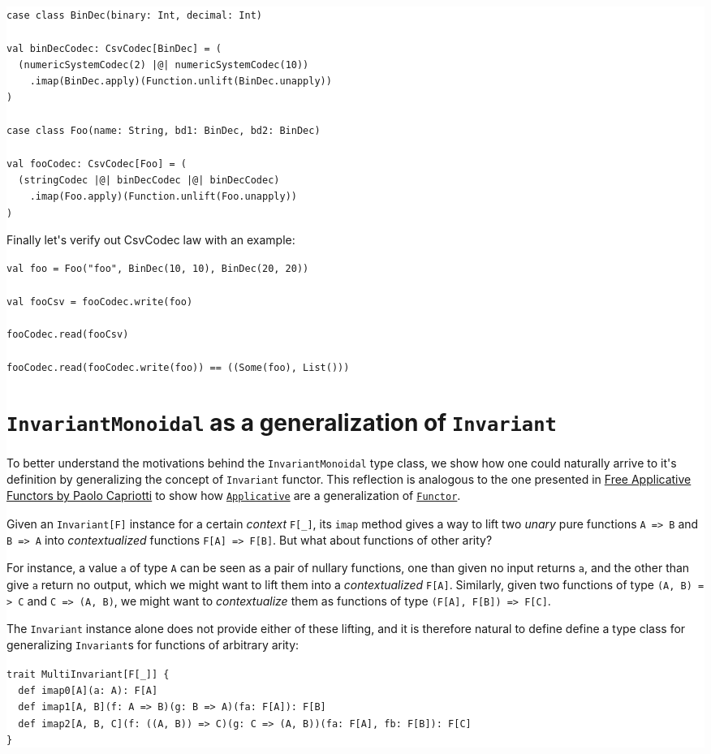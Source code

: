 ```tut:silent
case class BinDec(binary: Int, decimal: Int)

val binDecCodec: CsvCodec[BinDec] = (
  (numericSystemCodec(2) |@| numericSystemCodec(10))
    .imap(BinDec.apply)(Function.unlift(BinDec.unapply))
)

case class Foo(name: String, bd1: BinDec, bd2: BinDec)

val fooCodec: CsvCodec[Foo] = (
  (stringCodec |@| binDecCodec |@| binDecCodec)
    .imap(Foo.apply)(Function.unlift(Foo.unapply))
)
```

Finally let's verify out CsvCodec law with an example:

```tut:book
val foo = Foo("foo", BinDec(10, 10), BinDec(20, 20))

val fooCsv = fooCodec.write(foo)

fooCodec.read(fooCsv)

fooCodec.read(fooCodec.write(foo)) == ((Some(foo), List()))
```

# `InvariantMonoidal` as a generalization of `Invariant`

To better understand the motivations behind the `InvariantMonoidal` type class, we show how one could naturally arrive to it's definition by generalizing the concept of `Invariant` functor. This reflection is analogous to the one presented in [Free Applicative Functors by Paolo Capriotti](http://www.paolocapriotti.com/assets/applicative.pdf) to show how [`Applicative`](applicative.md) are a generalization of [`Functor`](functor.md).

Given an `Invariant[F]` instance for a certain *context* `F[_]`, its `imap` method gives a way to lift two *unary* pure functions `A => B` and `B => A` into *contextualized* functions `F[A] => F[B]`. But what about functions of other arity?

For instance, a value `a` of type `A` can be seen as a pair of nullary functions, one than given no input returns `a`, and the other than give `a` return no output, which we might want to lift them into a *contextualized* `F[A]`. Similarly, given two functions of type `(A, B) => C` and `C => (A, B)`, we might want to *contextualize* them as functions of type `(F[A], F[B]) => F[C]`.

The `Invariant` instance alone does not provide either of these lifting, and it is therefore natural to define define a type class for generalizing `Invariant`s for functions of arbitrary arity:

```tut:silent
trait MultiInvariant[F[_]] {
  def imap0[A](a: A): F[A]
  def imap1[A, B](f: A => B)(g: B => A)(fa: F[A]): F[B]
  def imap2[A, B, C](f: ((A, B)) => C)(g: C => (A, B))(fa: F[A], fb: F[B]): F[C]
}
```
